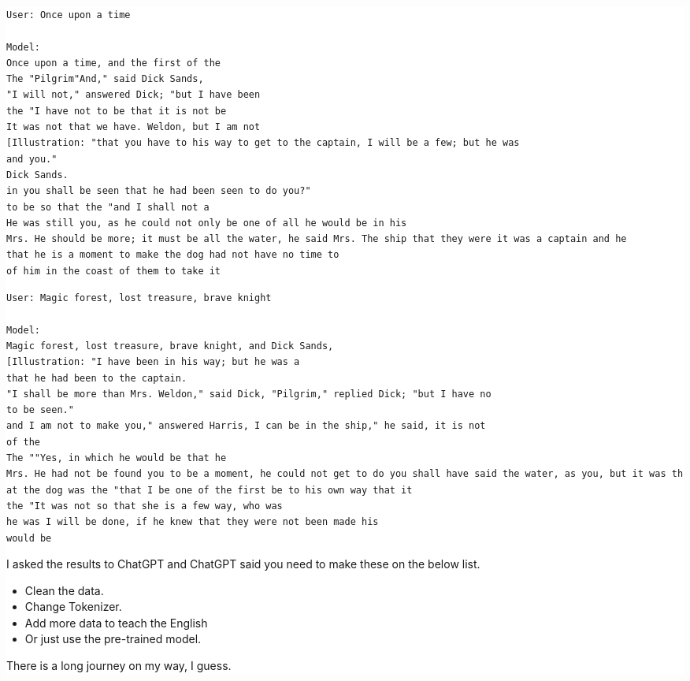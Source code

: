 ```txt
User: Once upon a time

Model: 
Once upon a time, and the first of the
The "Pilgrim"And," said Dick Sands,
"I will not," answered Dick; "but I have been
the "I have not to be that it is not be
It was not that we have. Weldon, but I am not
[Illustration: "that you have to his way to get to the captain, I will be a few; but he was
and you."
Dick Sands.
in you shall be seen that he had been seen to do you?"
to be so that the "and I shall not a
He was still you, as he could not only be one of all he would be in his
Mrs. He should be more; it must be all the water, he said Mrs. The ship that they were it was a captain and he
that he is a moment to make the dog had not have no time to
of him in the coast of them to take it
```

```txt
User: Magic forest, lost treasure, brave knight

Model:
Magic forest, lost treasure, brave knight, and Dick Sands,
[Illustration: "I have been in his way; but he was a
that he had been to the captain.
"I shall be more than Mrs. Weldon," said Dick, "Pilgrim," replied Dick; "but I have no
to be seen."
and I am not to make you," answered Harris, I can be in the ship," he said, it is not
of the
The ""Yes, in which he would be that he
Mrs. He had not be found you to be a moment, he could not get to do you shall have said the water, as you, but it was that the dog was the "that I be one of the first be to his own way that it
the "It was not so that she is a few way, who was
he was I will be done, if he knew that they were not been made his
would be

```

I asked the results to ChatGPT and ChatGPT said you need to make these on the below list.

- Clean the data.
- Change Tokenizer.
- Add more data to teach the English
- Or just use the pre-trained model.

There is a long journey on my way, I guess.
